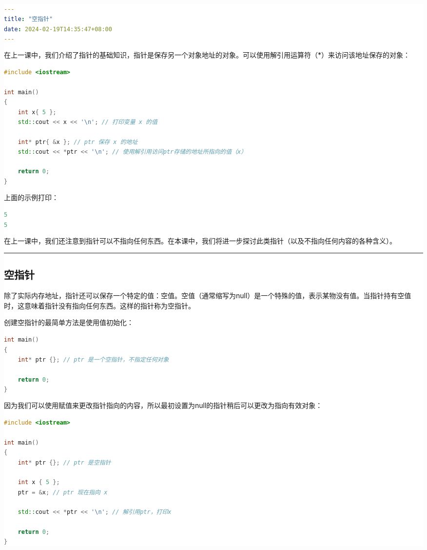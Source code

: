 ```yaml
---
title: "空指针"
date: 2024-02-19T14:35:47+08:00
---
```


在上一课中，我们介绍了指针的基础知识，指针是保存另一个对象地址的对象。可以使用解引用运算符（*）来访问该地址保存的对象：

```C++
#include <iostream>

int main()
{
    int x{ 5 };
    std::cout << x << '\n'; // 打印变量 x 的值

    int* ptr{ &x }; // ptr 保存 x 的地址
    std::cout << *ptr << '\n'; // 使用解引用访问ptr存储的地址所指向的值（x）

    return 0;
}
```

上面的示例打印：

```C++
5
5
```

在上一课中，我们还注意到指针可以不指向任何东西。在本课中，我们将进一步探讨此类指针（以及不指向任何内容的各种含义）。

***
## 空指针

除了实际内存地址，指针还可以保存一个特定的值：空值。空值（通常缩写为null）是一个特殊的值，表示某物没有值。当指针持有空值时，这意味着指针没有指向任何东西。这样的指针称为空指针。

创建空指针的最简单方法是使用值初始化：

```C++
int main()
{
    int* ptr {}; // ptr 是一个空指针，不指定任何对象
 
    return 0;
}
```

因为我们可以使用赋值来更改指针指向的内容，所以最初设置为null的指针稍后可以更改为指向有效对象：

```C++
#include <iostream>

int main()
{
    int* ptr {}; // ptr 是空指针

    int x { 5 };
    ptr = &x; // ptr 现在指向 x

    std::cout << *ptr << '\n'; // 解引用ptr，打印x
 
    return 0;
}
```

